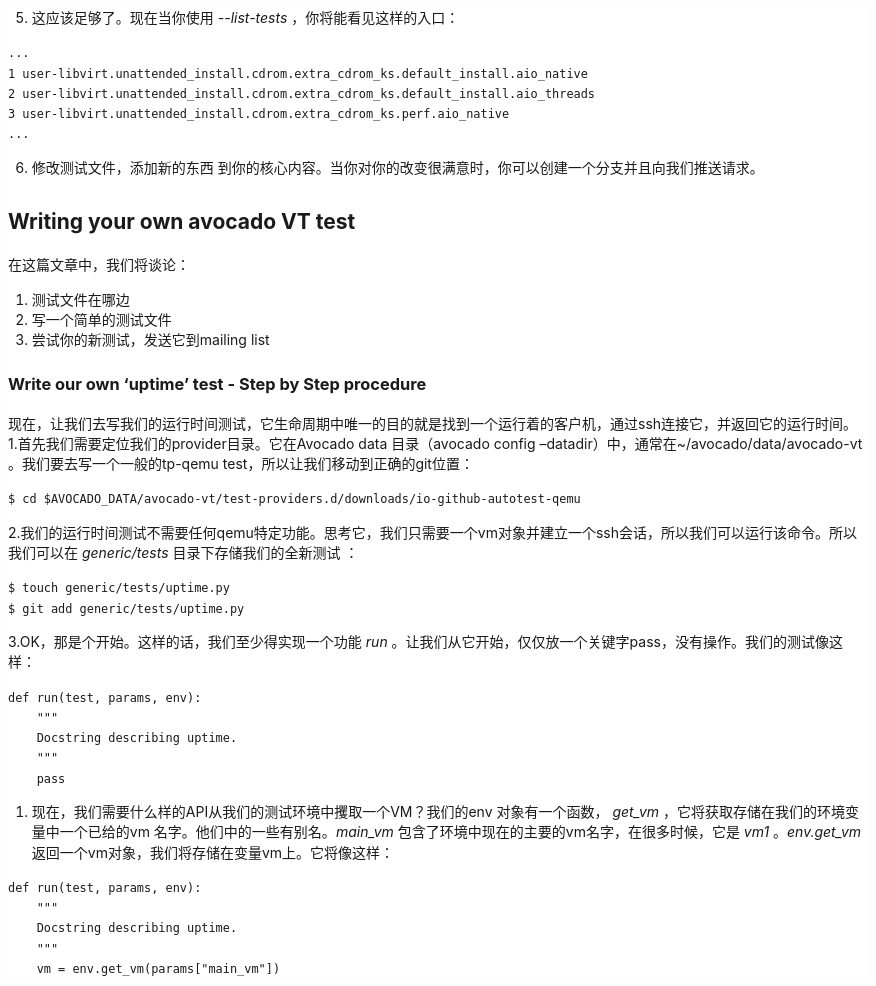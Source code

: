 
 5. 这应该足够了。现在当你使用 *--list-tests* ，你将能看见这样的入口：

``` stylus
...
1 user-libvirt.unattended_install.cdrom.extra_cdrom_ks.default_install.aio_native
2 user-libvirt.unattended_install.cdrom.extra_cdrom_ks.default_install.aio_threads
3 user-libvirt.unattended_install.cdrom.extra_cdrom_ks.perf.aio_native
...
```


 6. 修改测试文件，添加新的东西 到你的核心内容。当你对你的改变很满意时，你可以创建一个分支并且向我们推送请求。


## Writing your own avocado VT test
在这篇文章中，我们将谈论：

 1. 测试文件在哪边
 2. 写一个简单的测试文件
 3. 尝试你的新测试，发送它到mailing list

### Write our own ‘uptime’ test - Step by Step procedure
现在，让我们去写我们的运行时间测试，它生命周期中唯一的目的就是找到一个运行着的客户机，通过ssh连接它，并返回它的运行时间。
1.首先我们需要定位我们的provider目录。它在Avocado data 目录（avocado config –datadir）中，通常在~/avocado/data/avocado-vt 。我们要去写一个一般的tp-qemu test，所以让我们移动到正确的git位置：

``` stylus
$ cd $AVOCADO_DATA/avocado-vt/test-providers.d/downloads/io-github-autotest-qemu
```


2.我们的运行时间测试不需要任何qemu特定功能。思考它，我们只需要一个vm对象并建立一个ssh会话，所以我们可以运行该命令。所以我们可以在 *generic/tests* 目录下存储我们的全新测试 ：

``` stylus
$ touch generic/tests/uptime.py
$ git add generic/tests/uptime.py
```


3.OK，那是个开始。这样的话，我们至少得实现一个功能 *run* 。让我们从它开始，仅仅放一个关键字pass，没有操作。我们的测试像这样：

``` stylus
def run(test, params, env):
    """
    Docstring describing uptime.
    """
    pass
```

 1. 现在，我们需要什么样的API从我们的测试环境中攫取一个VM？我们的env 对象有一个函数， *get_vm* ，它将获取存储在我们的环境变量中一个已给的vm 名字。他们中的一些有别名。*main_vm* 包含了环境中现在的主要的vm名字，在很多时候，它是 *vm1* 。*env.get_vm* 返回一个vm对象，我们将存储在变量vm上。它将像这样：

``` stylus
def run(test, params, env):
    """
    Docstring describing uptime.
    """
    vm = env.get_vm(params["main_vm"])
```
